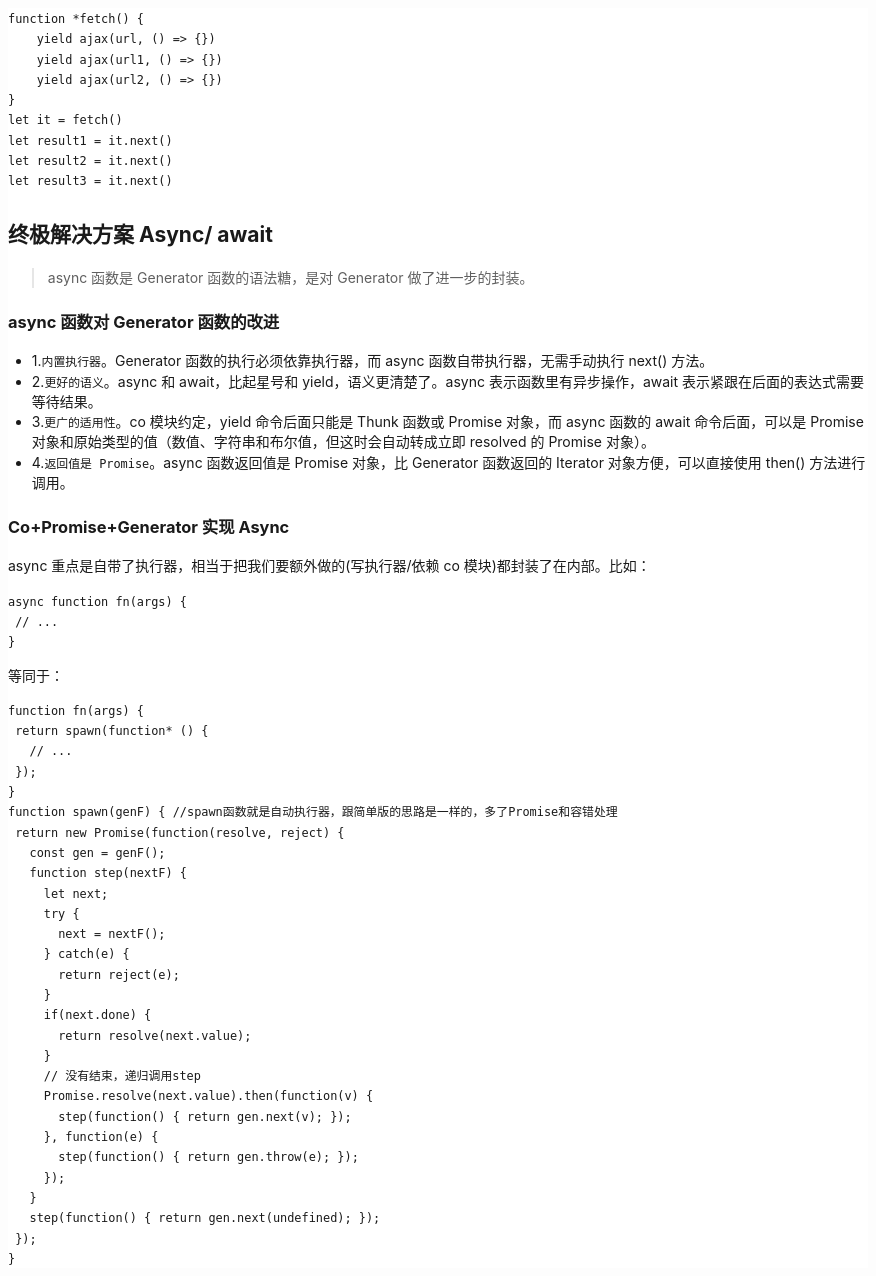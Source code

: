 ```
function *fetch() {
    yield ajax(url, () => {})
    yield ajax(url1, () => {})
    yield ajax(url2, () => {})
}
let it = fetch()
let result1 = it.next()
let result2 = it.next()
let result3 = it.next()

```

## 终极解决方案 Async/ await

> async 函数是 Generator 函数的语法糖，是对 Generator 做了进一步的封装。

### async 函数对 Generator 函数的改进

- 1.`内置执行器`。Generator 函数的执行必须依靠执行器，而 async 函数自带执行器，无需手动执行 next() 方法。
- 2.`更好的语义`。async 和 await，比起星号和 yield，语义更清楚了。async 表示函数里有异步操作，await 表示紧跟在后面的表达式需要等待结果。
- 3.`更广的适用性`。co 模块约定，yield 命令后面只能是 Thunk 函数或 Promise 对象，而 async 函数的 await 命令后面，可以是 Promise 对象和原始类型的值（数值、字符串和布尔值，但这时会自动转成立即 resolved 的 Promise 对象）。
- 4.`返回值是 Promise`。async 函数返回值是 Promise 对象，比 Generator 函数返回的 Iterator 对象方便，可以直接使用 then() 方法进行调用。

### Co+Promise+Generator 实现 Async

async 重点是自带了执行器，相当于把我们要额外做的(写执行器/依赖 co 模块)都封装了在内部。比如：

```
async function fn(args) {
 // ...
}
```

等同于：

```
function fn(args) {
 return spawn(function* () {
   // ...
 });
}
function spawn(genF) { //spawn函数就是自动执行器，跟简单版的思路是一样的，多了Promise和容错处理
 return new Promise(function(resolve, reject) {
   const gen = genF();
   function step(nextF) {
     let next;
     try {
       next = nextF();
     } catch(e) {
       return reject(e);
     }
     if(next.done) {
       return resolve(next.value);
     }
     // 没有结束，递归调用step
     Promise.resolve(next.value).then(function(v) {
       step(function() { return gen.next(v); });
     }, function(e) {
       step(function() { return gen.throw(e); });
     });
   }
   step(function() { return gen.next(undefined); });
 });
}
```